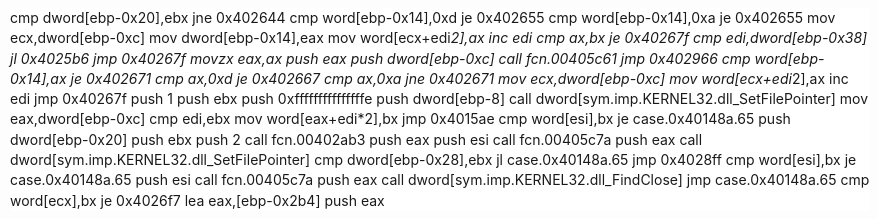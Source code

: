 cmp dword[ebp-0x20],ebx
jne 0x402644
cmp word[ebp-0x14],0xd
je 0x402655
cmp word[ebp-0x14],0xa
je 0x402655
mov ecx,dword[ebp-0xc]
mov dword[ebp-0x14],eax
mov word[ecx+edi*2],ax
inc edi
cmp ax,bx
je 0x40267f
cmp edi,dword[ebp-0x38]
jl 0x4025b6
jmp 0x40267f
movzx eax,ax
push eax
push dword[ebp-0xc]
call fcn.00405c61
jmp 0x402966
cmp word[ebp-0x14],ax
je 0x402671
cmp ax,0xd
je 0x402667
cmp ax,0xa
jne 0x402671
mov ecx,dword[ebp-0xc]
mov word[ecx+edi*2],ax
inc edi
jmp 0x40267f
push 1
push ebx
push 0xfffffffffffffffe
push dword[ebp-8]
call dword[sym.imp.KERNEL32.dll_SetFilePointer]
mov eax,dword[ebp-0xc]
cmp edi,ebx
mov word[eax+edi*2],bx
jmp 0x4015ae
cmp word[esi],bx
je case.0x40148a.65
push dword[ebp-0x20]
push ebx
push 2
call fcn.00402ab3
push eax
push esi
call fcn.00405c7a
push eax
call dword[sym.imp.KERNEL32.dll_SetFilePointer]
cmp dword[ebp-0x28],ebx
jl case.0x40148a.65
jmp 0x4028ff
cmp word[esi],bx
je case.0x40148a.65
push esi
call fcn.00405c7a
push eax
call dword[sym.imp.KERNEL32.dll_FindClose]
jmp case.0x40148a.65
cmp word[ecx],bx
je 0x4026f7
lea eax,[ebp-0x2b4]
push eax

[similar_1_ref]: /report/fcn.00401434@0bc7b0c0f20af0c7cbb54d93e11d9717
[similar_2_ref]: /report/fcn.00401434@024d69b3dfb503973cce5c1700f282aa
[similar_3_ref]: /report/fcn.00401434@50dd9b171f3df06f8ac5a3a1a47f5721
[similar_4_ref]: /report/fcn.00401434@8cfdb0713f3b8f9b0a5ef775f40cf182
[similar_5_ref]: /report/fcn.00401434@983fe9598b69120a048e4bbfe8d8764c
[virustotal_ref]: https://www.virustotal.com/gui/file/858dbd4ce0c289ef03f5cd172ced5d27
